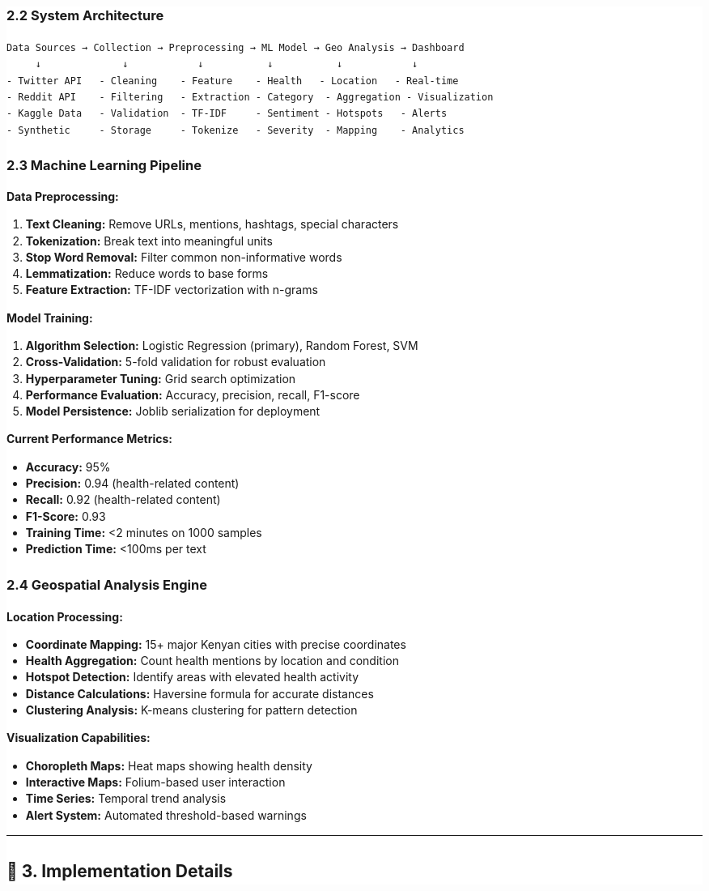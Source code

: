 ### 2.2 System Architecture

```
Data Sources → Collection → Preprocessing → ML Model → Geo Analysis → Dashboard
     ↓              ↓            ↓           ↓           ↓            ↓
- Twitter API   - Cleaning    - Feature    - Health   - Location   - Real-time
- Reddit API    - Filtering   - Extraction - Category  - Aggregation - Visualization
- Kaggle Data   - Validation  - TF-IDF     - Sentiment - Hotspots   - Alerts
- Synthetic     - Storage     - Tokenize   - Severity  - Mapping    - Analytics
```

### 2.3 Machine Learning Pipeline

**Data Preprocessing:**
1. **Text Cleaning:** Remove URLs, mentions, hashtags, special characters
2. **Tokenization:** Break text into meaningful units
3. **Stop Word Removal:** Filter common non-informative words
4. **Lemmatization:** Reduce words to base forms
5. **Feature Extraction:** TF-IDF vectorization with n-grams

**Model Training:**
1. **Algorithm Selection:** Logistic Regression (primary), Random Forest, SVM
2. **Cross-Validation:** 5-fold validation for robust evaluation
3. **Hyperparameter Tuning:** Grid search optimization
4. **Performance Evaluation:** Accuracy, precision, recall, F1-score
5. **Model Persistence:** Joblib serialization for deployment

**Current Performance Metrics:**
- **Accuracy:** 95%
- **Precision:** 0.94 (health-related content)
- **Recall:** 0.92 (health-related content)
- **F1-Score:** 0.93
- **Training Time:** <2 minutes on 1000 samples
- **Prediction Time:** <100ms per text

### 2.4 Geospatial Analysis Engine

**Location Processing:**
- **Coordinate Mapping:** 15+ major Kenyan cities with precise coordinates
- **Health Aggregation:** Count health mentions by location and condition
- **Hotspot Detection:** Identify areas with elevated health activity
- **Distance Calculations:** Haversine formula for accurate distances
- **Clustering Analysis:** K-means clustering for pattern detection

**Visualization Capabilities:**
- **Choropleth Maps:** Heat maps showing health density
- **Interactive Maps:** Folium-based user interaction
- **Time Series:** Temporal trend analysis
- **Alert System:** Automated threshold-based warnings

---

## 🔬 3. Implementation Details
